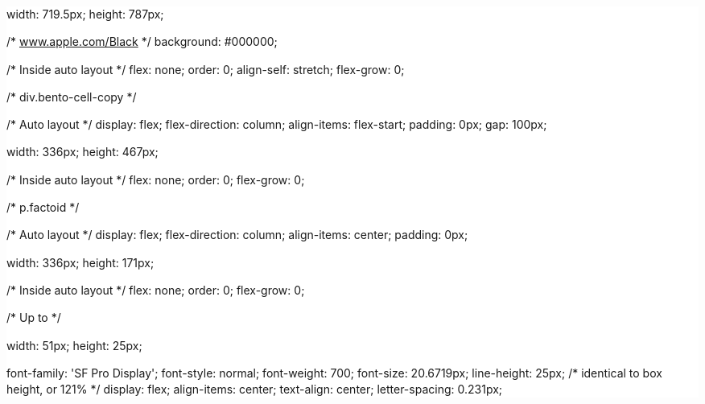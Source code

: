 width: 719.5px;
height: 787px;

/* www.apple.com/Black */
background: #000000;

/* Inside auto layout */
flex: none;
order: 0;
align-self: stretch;
flex-grow: 0;


/* div.bento-cell-copy */

/* Auto layout */
display: flex;
flex-direction: column;
align-items: flex-start;
padding: 0px;
gap: 100px;

width: 336px;
height: 467px;


/* Inside auto layout */
flex: none;
order: 0;
flex-grow: 0;


/* p.factoid */

/* Auto layout */
display: flex;
flex-direction: column;
align-items: center;
padding: 0px;

width: 336px;
height: 171px;


/* Inside auto layout */
flex: none;
order: 0;
flex-grow: 0;


/* Up to */

width: 51px;
height: 25px;

font-family: 'SF Pro Display';
font-style: normal;
font-weight: 700;
font-size: 20.6719px;
line-height: 25px;
/* identical to box height, or 121% */
display: flex;
align-items: center;
text-align: center;
letter-spacing: 0.231px;
